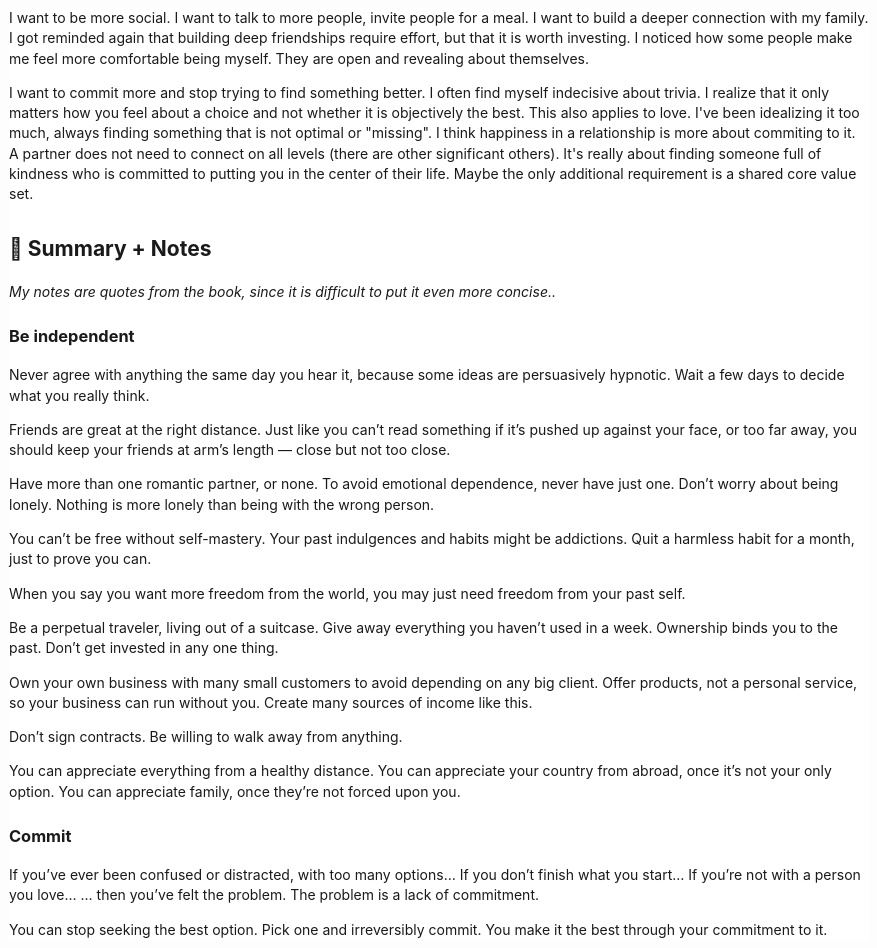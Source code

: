I want to be more social. I want to talk to more people, invite people for a meal. I want to build a deeper connection with my family. I got reminded again that building deep friendships require effort, but that it is worth investing.
I noticed how some people make me feel more comfortable being myself. They are open and revealing about themselves.

I want to commit more and stop trying to find something better. I often find myself indecisive about trivia. I realize that it only matters how you feel about a choice and not whether it is objectively the best.
This also applies to love. I've been idealizing it too much, always finding something that is not optimal or "missing".
I think happiness in a relationship is more about commiting to it. A partner does not need to connect on all levels (there are other significant others). It's really about finding someone full of kindness who is committed to putting you in the center of their life. Maybe the only additional requirement is a shared core value set.

## 📒 Summary + Notes

_My notes are quotes from the book, since it is difficult to put it even more concise.._

### Be independent

Never agree with anything the same day you hear it, because some ideas are persuasively hypnotic. Wait a few days to decide what you really think.

Friends are great at the right distance. Just like you can’t read something if it’s pushed up against your face, or too far away, you should keep your friends at arm’s length — close but not too close.

Have more than one romantic partner, or none. To avoid emotional dependence, never have just one. Don’t worry about being lonely. Nothing is more lonely than being with the wrong person.

You can’t be free without self-mastery. Your past indulgences and habits might be addictions. Quit a harmless habit for a month, just to prove you can.

When you say you want more freedom from the world, you may just need freedom from your past self.

Be a perpetual traveler, living out of a suitcase. Give away everything you haven’t used in a week. Ownership binds you to the past. Don’t get invested in any one thing.

Own your own business with many small customers to avoid depending on any big client. Offer products, not a personal service, so your business can run without you. Create many sources of income like this.

Don’t sign contracts. Be willing to walk away from anything.

You can appreciate everything from a healthy distance. You can appreciate your country from abroad, once it’s not your only option. You can appreciate family, once they’re not forced upon you.

### Commit

If you’ve ever been confused or distracted, with too many options… If you don’t finish what you start… If you’re not with a person you love… … then you’ve felt the problem. The problem is a lack of commitment.

You can stop seeking the best option. Pick one and irreversibly commit.
You make it the best through your commitment to it.
